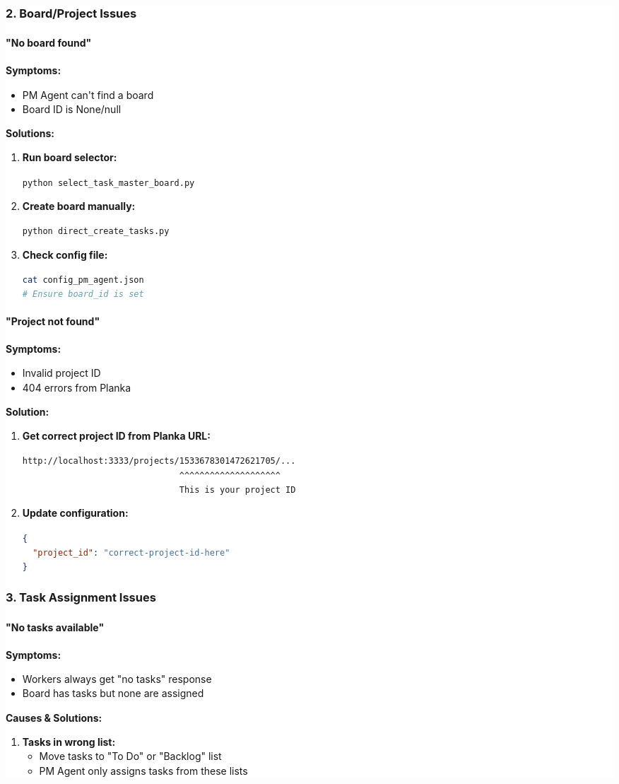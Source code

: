 ### 2. Board/Project Issues

#### "No board found"
**Symptoms:**
- PM Agent can't find a board
- Board ID is None/null

**Solutions:**
1. **Run board selector:**
   ```bash
   python select_task_master_board.py
   ```

2. **Create board manually:**
   ```bash
   python direct_create_tasks.py
   ```

3. **Check config file:**
   ```bash
   cat config_pm_agent.json
   # Ensure board_id is set
   ```

#### "Project not found"
**Symptoms:**
- Invalid project ID
- 404 errors from Planka

**Solution:**
1. **Get correct project ID from Planka URL:**
   ```
   http://localhost:3333/projects/1533678301472621705/...
                                  ^^^^^^^^^^^^^^^^^^^^
                                  This is your project ID
   ```

2. **Update configuration:**
   ```json
   {
     "project_id": "correct-project-id-here"
   }
   ```

### 3. Task Assignment Issues

#### "No tasks available"
**Symptoms:**
- Workers always get "no tasks" response
- Board has tasks but none are assigned

**Causes & Solutions:**
1. **Tasks in wrong list:**
   - Move tasks to "To Do" or "Backlog" list
   - PM Agent only assigns tasks from these lists
